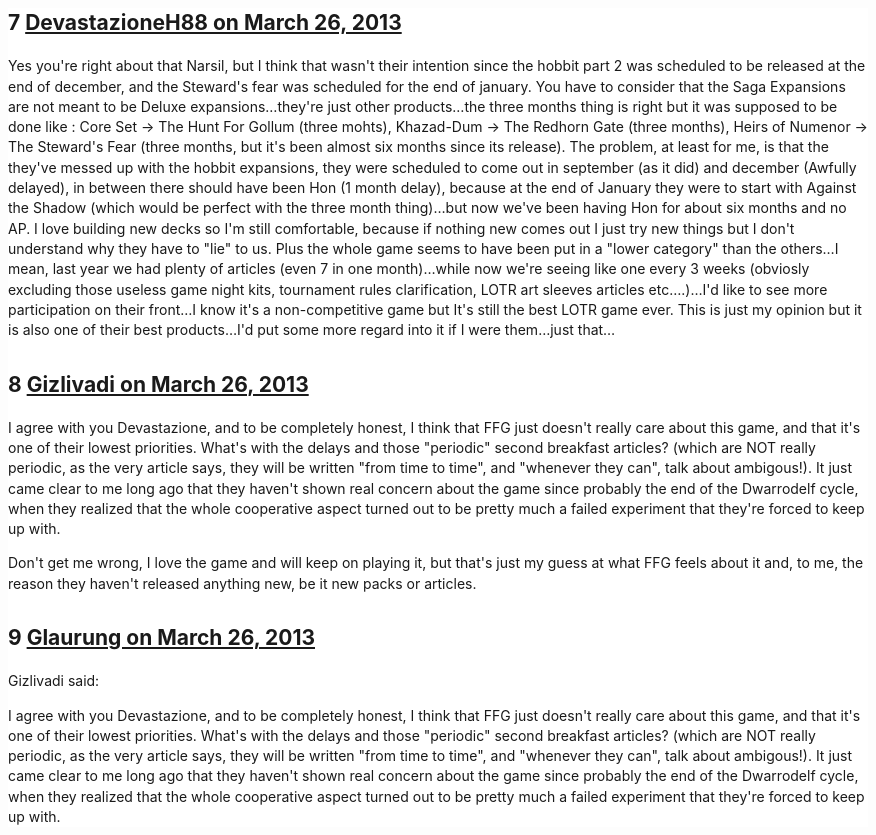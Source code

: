 ## 7 [DevastazioneH88 on March 26, 2013](https://community.fantasyflightgames.com/topic/81383-when-do-you-guys-think-the-new-against-the-shadow-cycle-will-finally-see-the-light/?do=findComment&comment=778069)

Yes you're right about that Narsil, but I think that wasn't their intention since the hobbit part 2 was scheduled to be released at the end of december, and the Steward's fear was scheduled for the end of january. You have to consider that the Saga Expansions are not meant to be Deluxe expansions…they're just other products…the three months thing is right but it was supposed to be done like : Core Set -> The Hunt For Gollum (three mohts), Khazad-Dum -> The Redhorn Gate (three months), Heirs of Numenor -> The Steward's Fear (three months, but it's been almost six months since its release). The problem, at least for me, is that the they've messed up with the hobbit expansions, they were scheduled to come out in september (as it did) and december (Awfully delayed), in between there should have been Hon (1 month delay), because at the end of January they were to start with Against the Shadow (which would be perfect with the three month thing)…but now we've been having Hon for about six months and no AP. I love building new decks so I'm still comfortable, because if nothing new comes out I just try new things but I don't understand why they have to "lie" to us. Plus the whole game seems to have been put in a "lower category" than the others…I mean, last year we had plenty of articles (even 7 in one month)…while now we're seeing like one every 3 weeks (obviosly excluding those useless game night kits, tournament rules clarification, LOTR art sleeves articles etc….)…I'd like to see more participation on their front…I know it's a non-competitive game but It's still the best LOTR game ever. This is just my opinion but it is also one of their best products…I'd put some more regard into it if I were them…just that…

## 8 [Gizlivadi on March 26, 2013](https://community.fantasyflightgames.com/topic/81383-when-do-you-guys-think-the-new-against-the-shadow-cycle-will-finally-see-the-light/?do=findComment&comment=778161)

I agree with you Devastazione, and to be completely honest, I think that FFG just doesn't really care about this game, and that it's one of their lowest priorities. What's with the delays and those "periodic" second breakfast articles? (which are NOT really periodic, as the very article says, they will be written "from time to time", and "whenever they can", talk about ambigous!). It just came clear to me long ago that they haven't shown real concern about the game since probably the end of the Dwarrodelf cycle, when they realized that the whole cooperative aspect turned out to be pretty much a failed experiment that they're forced to keep up with.

Don't get me wrong, I love the game and will keep on playing it, but that's just my guess at what FFG feels about it and, to me, the reason they haven't released anything new, be it new packs or articles.

## 9 [Glaurung on March 26, 2013](https://community.fantasyflightgames.com/topic/81383-when-do-you-guys-think-the-new-against-the-shadow-cycle-will-finally-see-the-light/?do=findComment&comment=778196)

Gizlivadi said:

I agree with you Devastazione, and to be completely honest, I think that FFG just doesn't really care about this game, and that it's one of their lowest priorities. What's with the delays and those "periodic" second breakfast articles? (which are NOT really periodic, as the very article says, they will be written "from time to time", and "whenever they can", talk about ambigous!). It just came clear to me long ago that they haven't shown real concern about the game since probably the end of the Dwarrodelf cycle, when they realized that the whole cooperative aspect turned out to be pretty much a failed experiment that they're forced to keep up with.
